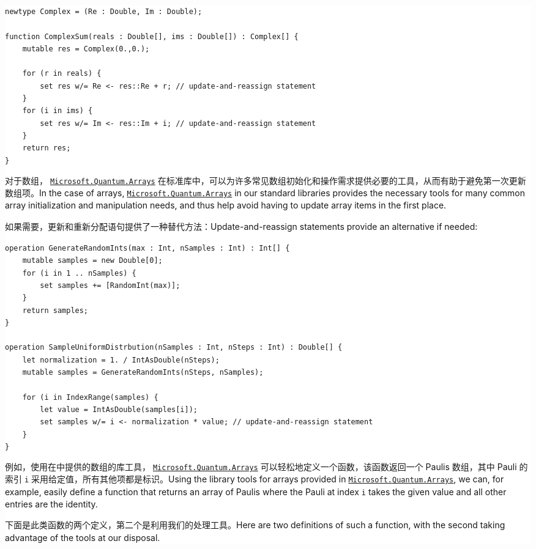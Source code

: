 ```qsharp
newtype Complex = (Re : Double, Im : Double);

function ComplexSum(reals : Double[], ims : Double[]) : Complex[] {
    mutable res = Complex(0.,0.);

    for (r in reals) {
        set res w/= Re <- res::Re + r; // update-and-reassign statement
    }
    for (i in ims) {
        set res w/= Im <- res::Im + i; // update-and-reassign statement
    }
    return res;
}
```

<span data-ttu-id="fdcf2-134">对于数组， [`Microsoft.Quantum.Arrays`](xref:microsoft.quantum.arrays) 在标准库中，可以为许多常见数组初始化和操作需求提供必要的工具，从而有助于避免第一次更新数组项。</span><span class="sxs-lookup"><span data-stu-id="fdcf2-134">In the case of arrays, [`Microsoft.Quantum.Arrays`](xref:microsoft.quantum.arrays) in our standard libraries provides the necessary tools for many common array initialization and manipulation needs, and thus help avoid having to update array items in the first place.</span></span> 

<span data-ttu-id="fdcf2-135">如果需要，更新和重新分配语句提供了一种替代方法：</span><span class="sxs-lookup"><span data-stu-id="fdcf2-135">Update-and-reassign statements provide an alternative if needed:</span></span>

```qsharp
operation GenerateRandomInts(max : Int, nSamples : Int) : Int[] {
    mutable samples = new Double[0];
    for (i in 1 .. nSamples) {
        set samples += [RandomInt(max)];
    }
    return samples;
}

operation SampleUniformDistrbution(nSamples : Int, nSteps : Int) : Double[] {
    let normalization = 1. / IntAsDouble(nSteps);
    mutable samples = GenerateRandomInts(nSteps, nSamples);
    
    for (i in IndexRange(samples) {
        let value = IntAsDouble(samples[i]);
        set samples w/= i <- normalization * value; // update-and-reassign statement
    }
}

```

<span data-ttu-id="fdcf2-136">例如，使用在中提供的数组的库工具， [`Microsoft.Quantum.Arrays`](xref:microsoft.quantum.arrays) 可以轻松地定义一个函数，该函数返回一个 Paulis 数组，其中 Pauli 的索引 `i` 采用给定值，所有其他项都是标识。</span><span class="sxs-lookup"><span data-stu-id="fdcf2-136">Using the library tools for arrays provided in [`Microsoft.Quantum.Arrays`](xref:microsoft.quantum.arrays), we can, for example, easily define a function that returns an array of Paulis where the Pauli at index `i` takes the given value and all other entries are the identity.</span></span>

<span data-ttu-id="fdcf2-137">下面是此类函数的两个定义，第二个是利用我们的处理工具。</span><span class="sxs-lookup"><span data-stu-id="fdcf2-137">Here are two definitions of such a function, with the second taking advantage of the tools at our disposal.</span></span>
